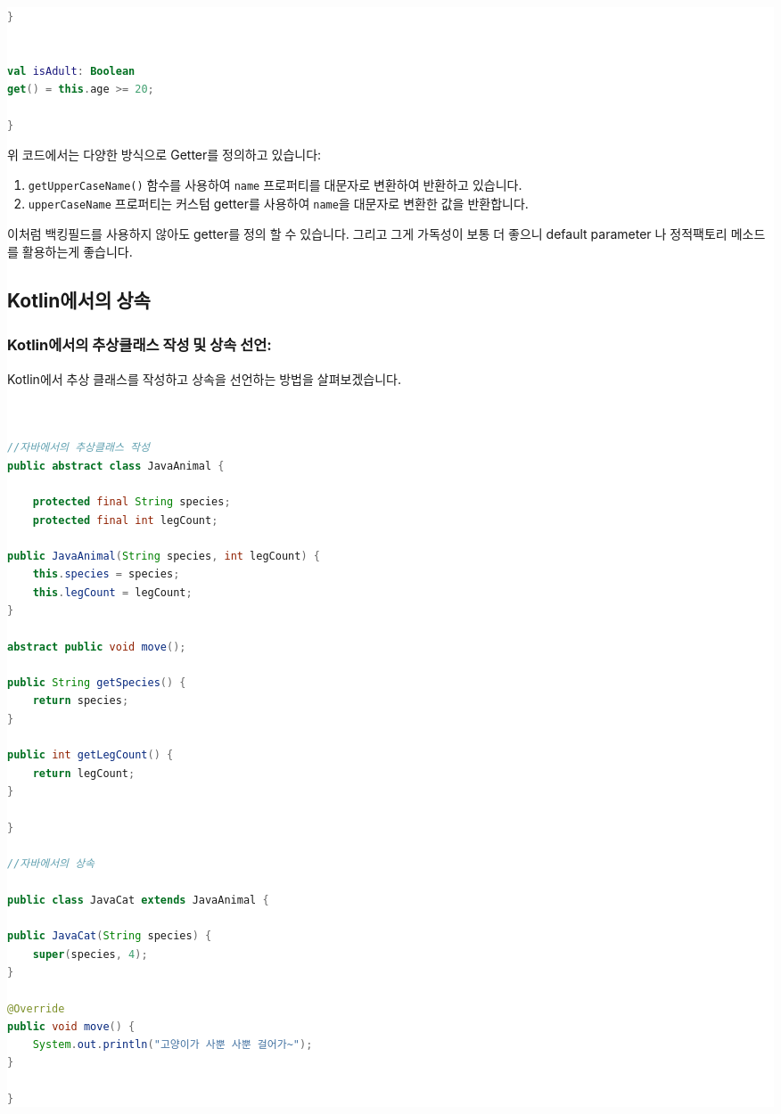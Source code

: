 ```kotlin
}  
  
  
val isAdult: Boolean  
get() = this.age >= 20;  
  
}
```

위 코드에서는 다양한 방식으로 Getter를 정의하고 있습니다:

1. `getUpperCaseName()` 함수를 사용하여 `name` 프로퍼티를 대문자로 변환하여 반환하고 있습니다.
2. `upperCaseName` 프로퍼티는 커스텀 getter를 사용하여 `name`을 대문자로 변환한 값을 반환합니다.

이처럼  백킹필드를 사용하지 않아도 getter를 정의 할 수 있습니다.  그리고 그게 가독성이 보통 더 좋으니 default parameter 나 정적팩토리 메소드를 활용하는게 좋습니다.



## **Kotlin에서의 상속**


### Kotlin에서의 추상클래스 작성 및 상속 선언:

Kotlin에서 추상 클래스를 작성하고 상속을 선언하는 방법을 살펴보겠습니다.

```java


//자바에서의 추상클래스 작성 
public abstract class JavaAnimal {  
  
	protected final String species;  
	protected final int legCount;  
  
public JavaAnimal(String species, int legCount) {  
	this.species = species;  
	this.legCount = legCount;  
}  
  
abstract public void move();  
  
public String getSpecies() {  
	return species;  
}  
  
public int getLegCount() {  
	return legCount;  
}  
  
}

//자바에서의 상속

public class JavaCat extends JavaAnimal {  
  
public JavaCat(String species) {  
	super(species, 4);  
}  
  
@Override  
public void move() {  
	System.out.println("고양이가 사뿐 사뿐 걸어가~");  
}  
  
}
```